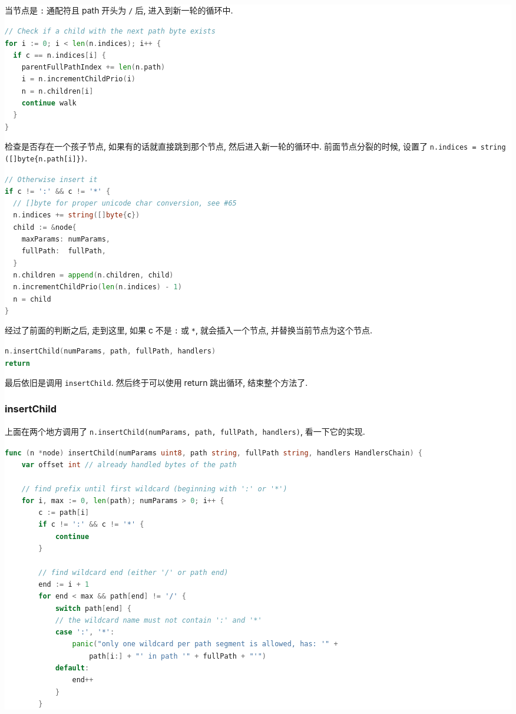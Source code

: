 当节点是 `:` 通配符且 path 开头为 `/` 后, 进入到新一轮的循环中.

```go
// Check if a child with the next path byte exists
for i := 0; i < len(n.indices); i++ {
  if c == n.indices[i] {
    parentFullPathIndex += len(n.path)
    i = n.incrementChildPrio(i)
    n = n.children[i]
    continue walk
  }
}
```

检查是否存在一个孩子节点, 如果有的话就直接跳到那个节点, 然后进入新一轮的循环中.
前面节点分裂的时候, 设置了 `n.indices = string([]byte{n.path[i]})`.

```go
// Otherwise insert it
if c != ':' && c != '*' {
  // []byte for proper unicode char conversion, see #65
  n.indices += string([]byte{c})
  child := &node{
    maxParams: numParams,
    fullPath:  fullPath,
  }
  n.children = append(n.children, child)
  n.incrementChildPrio(len(n.indices) - 1)
  n = child
}
```

经过了前面的判断之后, 走到这里, 如果 c 不是 `:` 或 `*`, 就会插入一个节点, 并替换当前节点为这个节点.

```go
n.insertChild(numParams, path, fullPath, handlers)
return
```

最后依旧是调用 `insertChild`. 然后终于可以使用 return 跳出循环, 结束整个方法了.

### insertChild

上面在两个地方调用了 `n.insertChild(numParams, path, fullPath, handlers)`, 看一下它的实现.

```go
func (n *node) insertChild(numParams uint8, path string, fullPath string, handlers HandlersChain) {
	var offset int // already handled bytes of the path

	// find prefix until first wildcard (beginning with ':' or '*')
	for i, max := 0, len(path); numParams > 0; i++ {
		c := path[i]
		if c != ':' && c != '*' {
			continue
		}

		// find wildcard end (either '/' or path end)
		end := i + 1
		for end < max && path[end] != '/' {
			switch path[end] {
			// the wildcard name must not contain ':' and '*'
			case ':', '*':
				panic("only one wildcard per path segment is allowed, has: '" +
					path[i:] + "' in path '" + fullPath + "'")
			default:
				end++
			}
		}
```